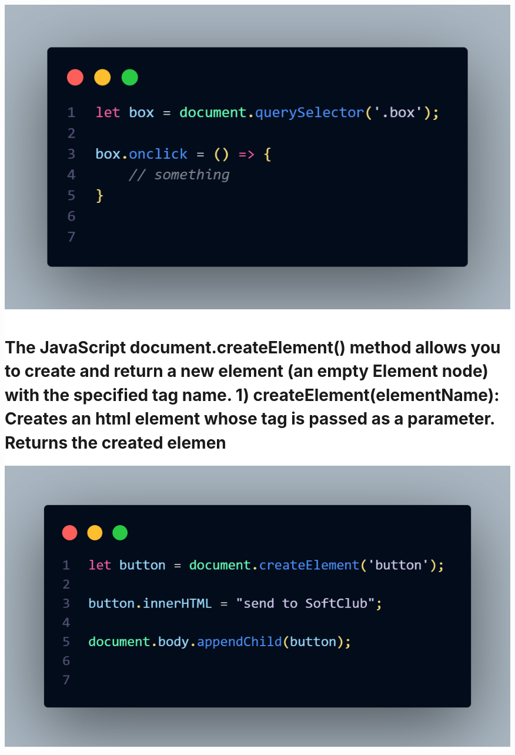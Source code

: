 ![alt text](somthing.png)

# The JavaScript document.createElement() method allows you to create and return a new element (an empty Element node) with the specified tag name. 1) createElement(elementName): Creates an html element whose tag is passed as a parameter. Returns the created elemen

![alt text](child.png)

